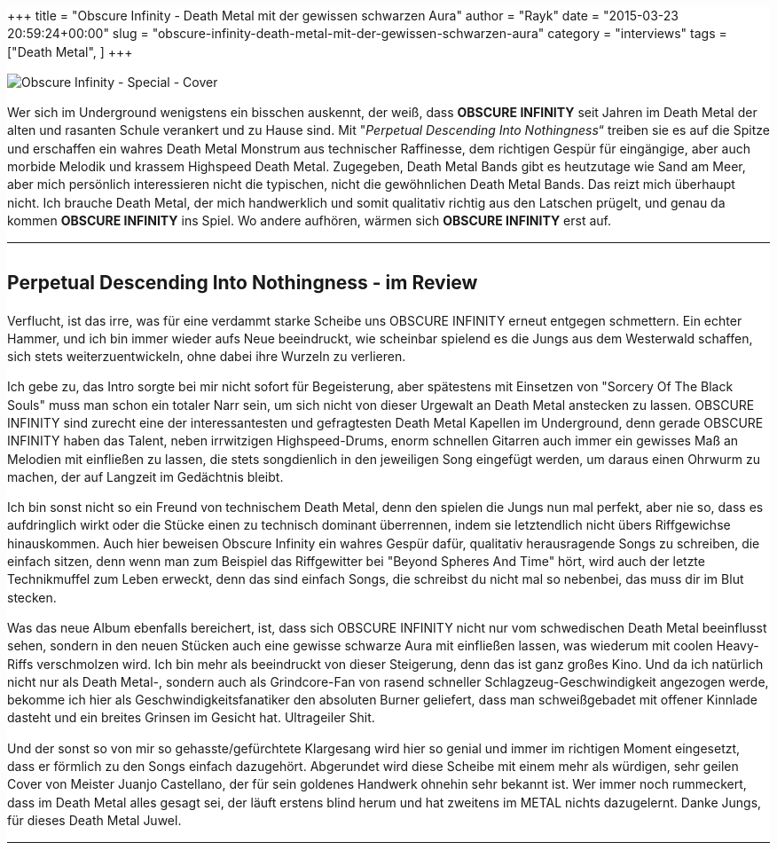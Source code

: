 +++
title = "Obscure Infinity - Death Metal mit der gewissen schwarzen Aura"
author = "Rayk"
date = "2015-03-23 20:59:24+00:00"
slug = "obscure-infinity-death-metal-mit-der-gewissen-schwarzen-aura"
category = "interviews"
tags = ["Death Metal", ]
+++

<img class="aligncenter size-large wp-image-14247" src="http://necroslaughter.de/wp-content/uploads/2015/03/Obscure-Infinity-Special-Cover-690x200.png" alt="Obscure Infinity - Special - Cover" width="690" height="200" />

Wer sich im Underground wenigstens ein bisschen auskennt, der weiß, dass **OBSCURE INFINITY** seit Jahren im Death Metal der alten und rasanten Schule verankert und zu Hause sind. Mit "_Perpetual Descending Into Nothingness_“ treiben sie es auf die Spitze und erschaffen ein wahres Death Metal Monstrum aus technischer Raffinesse, dem richtigen Gespür für eingängige, aber auch morbide Melodik und krassem Highspeed Death Metal. Zugegeben, Death Metal Bands gibt es heutzutage wie Sand am Meer, aber mich persönlich interessieren nicht die typischen, nicht die gewöhnlichen Death Metal Bands. Das reizt mich überhaupt nicht. Ich brauche Death Metal, der mich handwerklich und somit qualitativ richtig aus den Latschen prügelt, und genau da kommen **OBSCURE INFINITY** ins Spiel. Wo andere aufhören, wärmen sich **OBSCURE INFINITY** erst auf.

---

<h2>Perpetual Descending Into Nothingness - im Review</h2>
Verflucht, ist das irre, was für eine verdammt starke Scheibe uns OBSCURE INFINITY erneut entgegen schmettern. Ein echter Hammer, und ich bin immer wieder aufs Neue beeindruckt, wie scheinbar spielend es die Jungs aus dem Westerwald schaffen, sich stets weiterzuentwickeln, ohne dabei ihre Wurzeln zu verlieren.

Ich gebe zu, das Intro sorgte bei mir nicht sofort für Begeisterung, aber spätestens mit Einsetzen von "Sorcery Of The Black Souls" muss man schon ein totaler Narr sein, um sich nicht von dieser Urgewalt an Death Metal anstecken zu lassen. OBSCURE INFINITY sind zurecht eine der interessantesten und gefragtesten Death Metal Kapellen im Underground, denn gerade OBSCURE INFINITY haben das Talent, neben irrwitzigen Highspeed-Drums, enorm schnellen Gitarren auch immer ein gewisses Maß an Melodien mit einfließen zu lassen, die stets songdienlich in den jeweiligen Song eingefügt werden, um daraus einen Ohrwurm zu machen, der auf Langzeit im Gedächtnis bleibt.

Ich bin sonst nicht so ein Freund von technischem Death Metal, denn den spielen die Jungs nun mal perfekt, aber nie so, dass es aufdringlich wirkt oder die Stücke einen zu technisch dominant überrennen, indem sie letztendlich nicht übers Riffgewichse hinauskommen. Auch hier beweisen Obscure Infinity ein wahres Gespür dafür, qualitativ herausragende Songs zu schreiben, die einfach sitzen, denn wenn man zum Beispiel das Riffgewitter bei "Beyond Spheres And Time" hört, wird auch der letzte Technikmuffel zum Leben erweckt, denn das sind einfach Songs, die schreibst du nicht mal so nebenbei, das muss dir im Blut stecken.

Was das neue Album ebenfalls bereichert, ist, dass sich OBSCURE INFINITY nicht nur vom schwedischen Death Metal beeinflusst sehen, sondern in den neuen Stücken auch eine gewisse schwarze Aura mit einfließen lassen, was wiederum mit coolen Heavy-Riffs verschmolzen wird. Ich bin mehr als beeindruckt von dieser Steigerung, denn das ist ganz großes Kino. Und da ich natürlich nicht nur als Death Metal-, sondern auch als Grindcore-Fan von rasend schneller Schlagzeug-Geschwindigkeit angezogen werde, bekomme ich hier als Geschwindigkeitsfanatiker den absoluten Burner geliefert, dass man schweißgebadet mit offener Kinnlade dasteht und ein breites Grinsen im Gesicht hat. Ultrageiler Shit.

Und der sonst so von mir so gehasste/gefürchtete Klargesang wird hier so genial und immer im richtigen Moment eingesetzt, dass er förmlich zu den Songs einfach dazugehört. Abgerundet wird diese Scheibe mit einem mehr als würdigen, sehr geilen Cover von Meister Juanjo Castellano, der für sein goldenes Handwerk ohnehin sehr bekannt ist. Wer immer noch rummeckert, dass im Death Metal alles gesagt sei, der läuft erstens blind herum und hat zweitens im METAL nichts dazugelernt. Danke Jungs, für dieses Death Metal Juwel.

---
